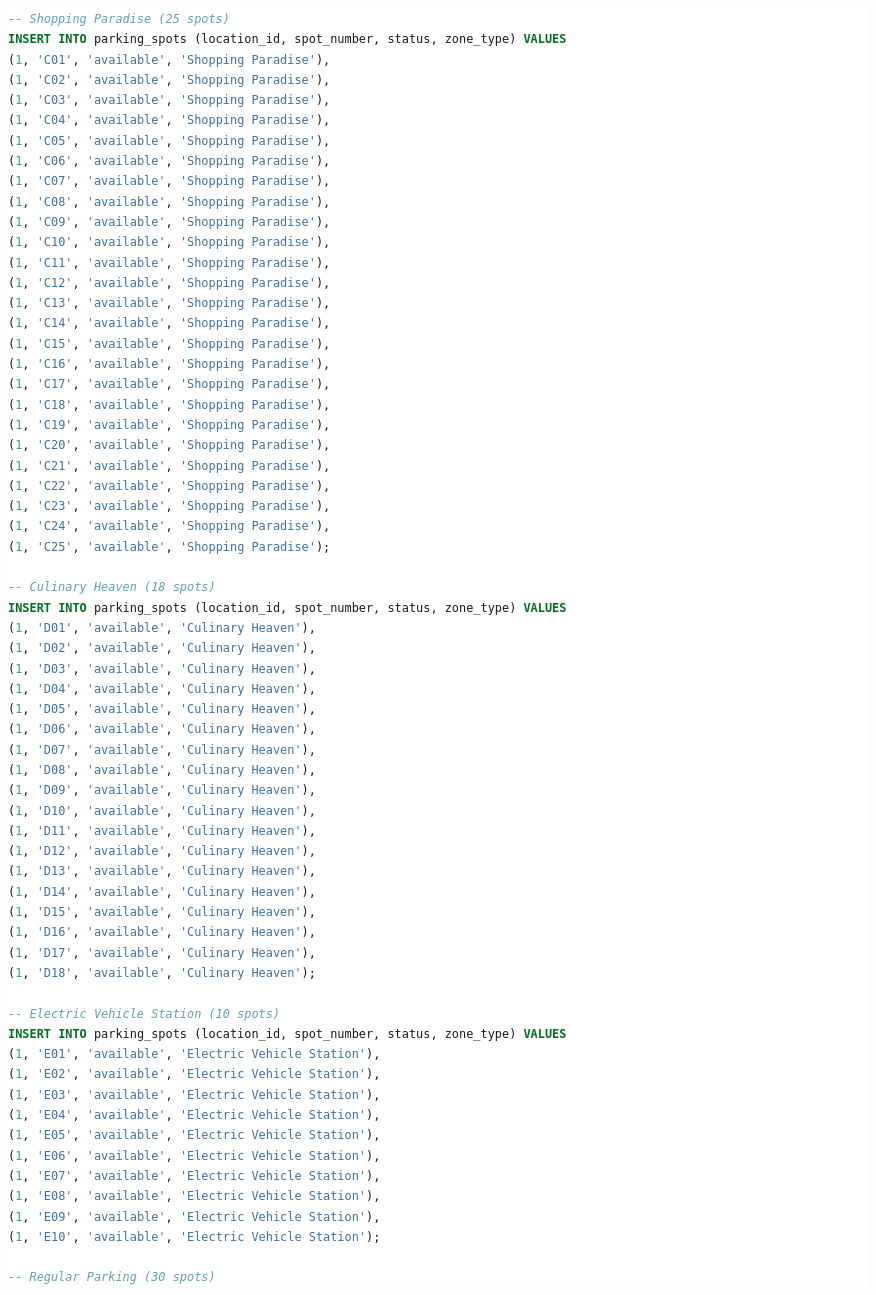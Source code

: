 ```sql
-- Shopping Paradise (25 spots)
INSERT INTO parking_spots (location_id, spot_number, status, zone_type) VALUES
(1, 'C01', 'available', 'Shopping Paradise'),
(1, 'C02', 'available', 'Shopping Paradise'),
(1, 'C03', 'available', 'Shopping Paradise'),
(1, 'C04', 'available', 'Shopping Paradise'),
(1, 'C05', 'available', 'Shopping Paradise'),
(1, 'C06', 'available', 'Shopping Paradise'),
(1, 'C07', 'available', 'Shopping Paradise'),
(1, 'C08', 'available', 'Shopping Paradise'),
(1, 'C09', 'available', 'Shopping Paradise'),
(1, 'C10', 'available', 'Shopping Paradise'),
(1, 'C11', 'available', 'Shopping Paradise'),
(1, 'C12', 'available', 'Shopping Paradise'),
(1, 'C13', 'available', 'Shopping Paradise'),
(1, 'C14', 'available', 'Shopping Paradise'),
(1, 'C15', 'available', 'Shopping Paradise'),
(1, 'C16', 'available', 'Shopping Paradise'),
(1, 'C17', 'available', 'Shopping Paradise'),
(1, 'C18', 'available', 'Shopping Paradise'),
(1, 'C19', 'available', 'Shopping Paradise'),
(1, 'C20', 'available', 'Shopping Paradise'),
(1, 'C21', 'available', 'Shopping Paradise'),
(1, 'C22', 'available', 'Shopping Paradise'),
(1, 'C23', 'available', 'Shopping Paradise'),
(1, 'C24', 'available', 'Shopping Paradise'),
(1, 'C25', 'available', 'Shopping Paradise');

-- Culinary Heaven (18 spots)
INSERT INTO parking_spots (location_id, spot_number, status, zone_type) VALUES
(1, 'D01', 'available', 'Culinary Heaven'),
(1, 'D02', 'available', 'Culinary Heaven'),
(1, 'D03', 'available', 'Culinary Heaven'),
(1, 'D04', 'available', 'Culinary Heaven'),
(1, 'D05', 'available', 'Culinary Heaven'),
(1, 'D06', 'available', 'Culinary Heaven'),
(1, 'D07', 'available', 'Culinary Heaven'),
(1, 'D08', 'available', 'Culinary Heaven'),
(1, 'D09', 'available', 'Culinary Heaven'),
(1, 'D10', 'available', 'Culinary Heaven'),
(1, 'D11', 'available', 'Culinary Heaven'),
(1, 'D12', 'available', 'Culinary Heaven'),
(1, 'D13', 'available', 'Culinary Heaven'),
(1, 'D14', 'available', 'Culinary Heaven'),
(1, 'D15', 'available', 'Culinary Heaven'),
(1, 'D16', 'available', 'Culinary Heaven'),
(1, 'D17', 'available', 'Culinary Heaven'),
(1, 'D18', 'available', 'Culinary Heaven');

-- Electric Vehicle Station (10 spots)
INSERT INTO parking_spots (location_id, spot_number, status, zone_type) VALUES
(1, 'E01', 'available', 'Electric Vehicle Station'),
(1, 'E02', 'available', 'Electric Vehicle Station'),
(1, 'E03', 'available', 'Electric Vehicle Station'),
(1, 'E04', 'available', 'Electric Vehicle Station'),
(1, 'E05', 'available', 'Electric Vehicle Station'),
(1, 'E06', 'available', 'Electric Vehicle Station'),
(1, 'E07', 'available', 'Electric Vehicle Station'),
(1, 'E08', 'available', 'Electric Vehicle Station'),
(1, 'E09', 'available', 'Electric Vehicle Station'),
(1, 'E10', 'available', 'Electric Vehicle Station');

-- Regular Parking (30 spots)
```